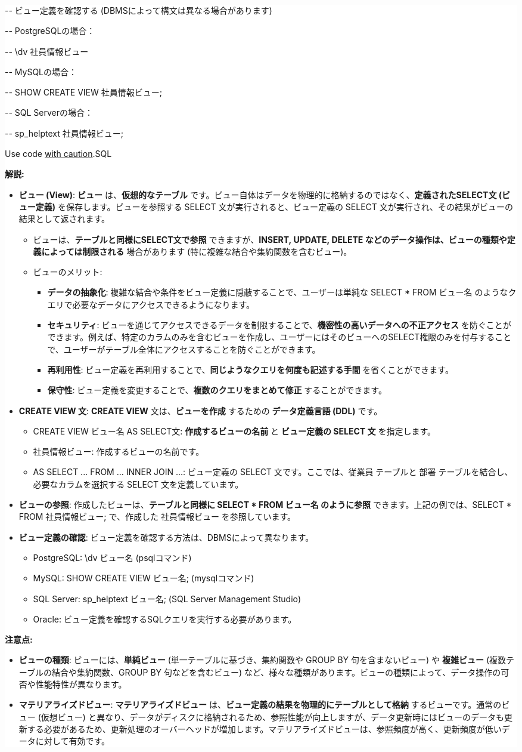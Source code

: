 -- ビュー定義を確認する (DBMSによって構文は異なる場合があります)

-- PostgreSQLの場合：

-- \dv 社員情報ビュー

-- MySQLの場合：

-- SHOW CREATE VIEW 社員情報ビュー;

-- SQL Serverの場合：

-- sp_helptext 社員情報ビュー;

Use code [with caution](https://support.google.com/legal/answer/13505487).SQL

**解説:**

- **ビュー (View)**: **ビュー** は、**仮想的なテーブル** です。ビュー自体はデータを物理的に格納するのではなく、**定義されたSELECT文 (ビュー定義)** を保存します。ビューを参照する SELECT 文が実行されると、ビュー定義の SELECT 文が実行され、その結果がビューの結果として返されます。

  - ビューは、**テーブルと同様にSELECT文で参照** できますが、**INSERT, UPDATE, DELETE などのデータ操作は、ビューの種類や定義によっては制限される** 場合があります (特に複雑な結合や集約関数を含むビュー)。

  - ビューのメリット:

    - **データの抽象化**: 複雑な結合や条件をビュー定義に隠蔽することで、ユーザーは単純な SELECT \* FROM ビュー名 のようなクエリで必要なデータにアクセスできるようになります。

    - **セキュリティ**: ビューを通じてアクセスできるデータを制限することで、**機密性の高いデータへの不正アクセス** を防ぐことができます。例えば、特定のカラムのみを含むビューを作成し、ユーザーにはそのビューへのSELECT権限のみを付与することで、ユーザーがテーブル全体にアクセスすることを防ぐことができます。

    - **再利用性**: ビュー定義を再利用することで、**同じようなクエリを何度も記述する手間** を省くことができます。

    - **保守性**: ビュー定義を変更することで、**複数のクエリをまとめて修正** することができます。

- **CREATE VIEW 文**: **CREATE VIEW** 文は、**ビューを作成** するための **データ定義言語 (DDL)** です。

  - CREATE VIEW ビュー名 AS SELECT文: **作成するビューの名前** と **ビュー定義の SELECT 文** を指定します。

  - 社員情報ビュー: 作成するビューの名前です。

  - AS SELECT ... FROM ... INNER JOIN ...: ビュー定義の SELECT 文です。ここでは、従業員 テーブルと 部署 テーブルを結合し、必要なカラムを選択する SELECT 文を定義しています。

- **ビューの参照**: 作成したビューは、**テーブルと同様に SELECT \* FROM ビュー名 のように参照** できます。上記の例では、SELECT \* FROM 社員情報ビュー; で、作成した 社員情報ビュー を参照しています。

- **ビュー定義の確認**: ビュー定義を確認する方法は、DBMSによって異なります。

  - PostgreSQL: \dv ビュー名 (psqlコマンド)

  - MySQL: SHOW CREATE VIEW ビュー名; (mysqlコマンド)

  - SQL Server: sp_helptext ビュー名; (SQL Server Management Studio)

  - Oracle: ビュー定義を確認するSQLクエリを実行する必要があります。

**注意点:**

- **ビューの種類**: ビューには、**単純ビュー** (単一テーブルに基づき、集約関数や GROUP BY 句を含まないビュー) や **複雑ビュー** (複数テーブルの結合や集約関数、GROUP BY 句などを含むビュー) など、様々な種類があります。ビューの種類によって、データ操作の可否や性能特性が異なります。

- **マテリアライズドビュー**: **マテリアライズドビュー** は、**ビュー定義の結果を物理的にテーブルとして格納** するビューです。通常のビュー (仮想ビュー) と異なり、データがディスクに格納されるため、参照性能が向上しますが、データ更新時にはビューのデータも更新する必要があるため、更新処理のオーバーヘッドが増加します。マテリアライズドビューは、参照頻度が高く、更新頻度が低いデータに対して有効です。
